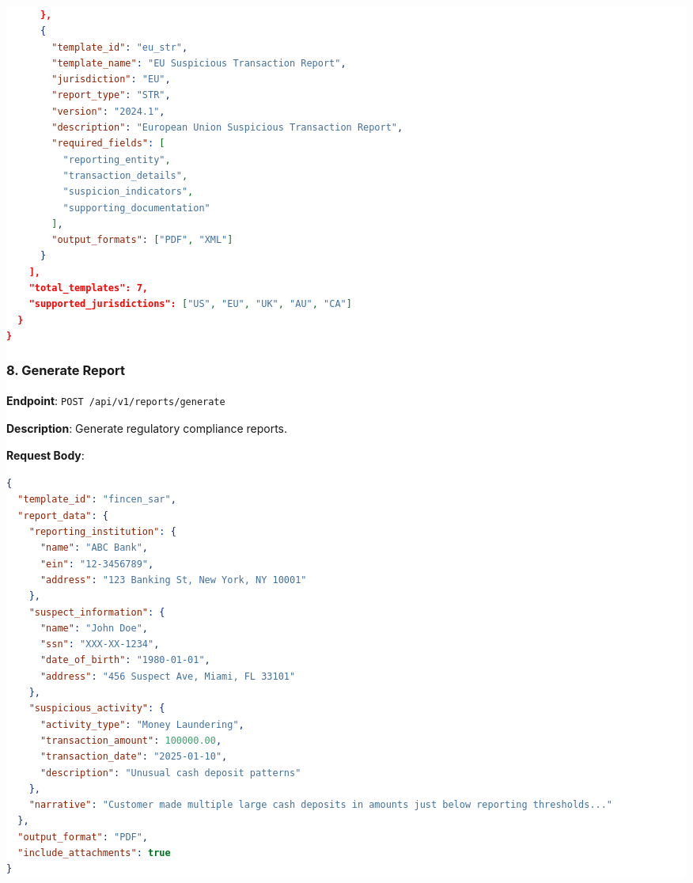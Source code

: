 ```json
      },
      {
        "template_id": "eu_str",
        "template_name": "EU Suspicious Transaction Report",
        "jurisdiction": "EU",
        "report_type": "STR",
        "version": "2024.1",
        "description": "European Union Suspicious Transaction Report",
        "required_fields": [
          "reporting_entity",
          "transaction_details",
          "suspicion_indicators",
          "supporting_documentation"
        ],
        "output_formats": ["PDF", "XML"]
      }
    ],
    "total_templates": 7,
    "supported_jurisdictions": ["US", "EU", "UK", "AU", "CA"]
  }
}
```

### 8. Generate Report

**Endpoint**: `POST /api/v1/reports/generate`

**Description**: Generate regulatory compliance reports.

**Request Body**:
```json
{
  "template_id": "fincen_sar",
  "report_data": {
    "reporting_institution": {
      "name": "ABC Bank",
      "ein": "12-3456789",
      "address": "123 Banking St, New York, NY 10001"
    },
    "suspect_information": {
      "name": "John Doe",
      "ssn": "XXX-XX-1234",
      "date_of_birth": "1980-01-01",
      "address": "456 Suspect Ave, Miami, FL 33101"
    },
    "suspicious_activity": {
      "activity_type": "Money Laundering",
      "transaction_amount": 100000.00,
      "transaction_date": "2025-01-10",
      "description": "Unusual cash deposit patterns"
    },
    "narrative": "Customer made multiple large cash deposits in amounts just below reporting thresholds..."
  },
  "output_format": "PDF",
  "include_attachments": true
}
```
